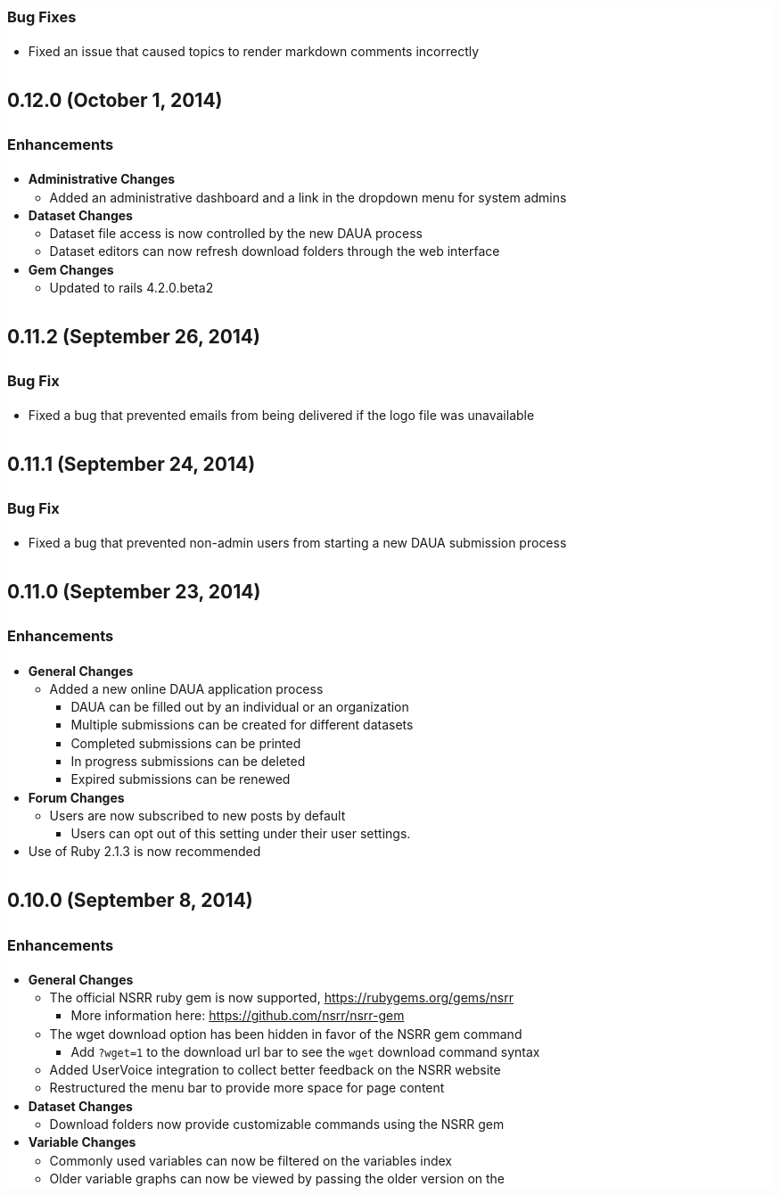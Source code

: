 ### Bug Fixes
- Fixed an issue that caused topics to render markdown comments incorrectly

## 0.12.0 (October 1, 2014)

### Enhancements
- **Administrative Changes**
  - Added an administrative dashboard and a link in the dropdown menu for system
    admins
- **Dataset Changes**
  - Dataset file access is now controlled by the new DAUA process
  - Dataset editors can now refresh download folders through the web interface
- **Gem Changes**
  - Updated to rails 4.2.0.beta2

## 0.11.2 (September 26, 2014)

### Bug Fix
- Fixed a bug that prevented emails from being delivered if the logo file was
  unavailable

## 0.11.1 (September 24, 2014)

### Bug Fix
- Fixed a bug that prevented non-admin users from starting a new DAUA submission
  process

## 0.11.0 (September 23, 2014)

### Enhancements
- **General Changes**
  - Added a new online DAUA application process
    - DAUA can be filled out by an individual or an organization
    - Multiple submissions can be created for different datasets
    - Completed submissions can be printed
    - In progress submissions can be deleted
    - Expired submissions can be renewed
- **Forum Changes**
  - Users are now subscribed to new posts by default
    - Users can opt out of this setting under their user settings.
- Use of Ruby 2.1.3 is now recommended

## 0.10.0 (September 8, 2014)

### Enhancements
- **General Changes**
  - The official NSRR ruby gem is now supported, https://rubygems.org/gems/nsrr
    - More information here: https://github.com/nsrr/nsrr-gem
  - The wget download option has been hidden in favor of the NSRR gem command
    - Add `?wget=1` to the download url bar to see the `wget` download command
      syntax
  - Added UserVoice integration to collect better feedback on the NSRR website
  - Restructured the menu bar to provide more space for page content
- **Dataset Changes**
  - Download folders now provide customizable commands using the NSRR gem
- **Variable Changes**
  - Commonly used variables can now be filtered on the variables index
  - Older variable graphs can now be viewed by passing the older version on the